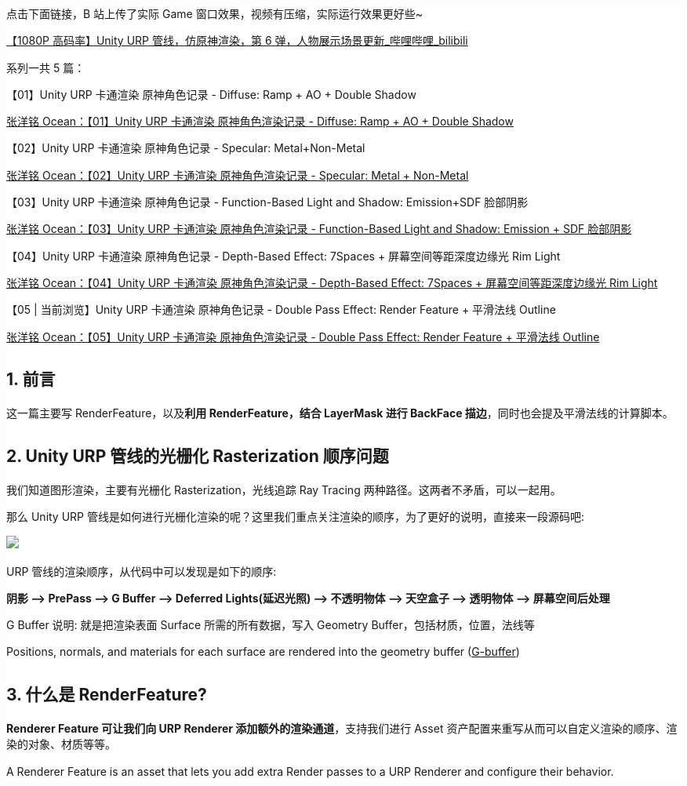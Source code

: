 点击下面链接，B 站上传了实际 Game 窗口效果，视频有压缩，实际运行效果更好些~

[【1080P 高码率】Unity URP 管线，仿原神渲染，第 6 弹，人物展示场景更新_哔哩哔哩_bilibili](https://www.bilibili.com/video/BV15T411w7zG)

系列一共 5 篇：

【01】Unity URP 卡通渲染 原神角色记录 - Diffuse: Ramp + AO + Double Shadow

[张洋铭 Ocean：【01】Unity URP 卡通渲染 原神角色渲染记录 - Diffuse: Ramp + AO + Double Shadow](https://zhuanlan.zhihu.com/p/551104542)

【02】Unity URP 卡通渲染 原神角色记录 - Specular: Metal+Non-Metal

[张洋铭 Ocean：【02】Unity URP 卡通渲染 原神角色渲染记录 - Specular: Metal + Non-Metal](https://zhuanlan.zhihu.com/p/552097073)

【03】Unity URP 卡通渲染 原神角色记录 - Function-Based Light and Shadow: Emission+SDF 脸部阴影

[张洋铭 Ocean：【03】Unity URP 卡通渲染 原神角色渲染记录 - Function-Based Light and Shadow: Emission + SDF 脸部阴影](https://zhuanlan.zhihu.com/p/552097741)

【04】Unity URP 卡通渲染 原神角色记录 - Depth-Based Effect: 7Spaces + 屏幕空间等距深度边缘光 Rim Light

[张洋铭 Ocean：【04】Unity URP 卡通渲染 原神角色渲染记录 - Depth-Based Effect: 7Spaces + 屏幕空间等距深度边缘光 Rim Light](https://zhuanlan.zhihu.com/p/552098339)

【05 | 当前浏览】Unity URP 卡通渲染 原神角色记录 - Double Pass Effect: Render Feature + 平滑法线 Outline

[张洋铭 Ocean：【05】Unity URP 卡通渲染 原神角色渲染记录 - Double Pass Effect: Render Feature + 平滑法线 Outline](https://zhuanlan.zhihu.com/p/552098653)

## 1. 前言

这一篇主要写 RenderFeature，以及**利用 RenderFeature，结合 LayerMask 进行 BackFace 描边**，同时也会提及平滑法线的计算脚本。

## 2. Unity URP 管线的光栅化 Rasterization 顺序问题

我们知道图形渲染，主要有光栅化 Rasterization，光线追踪 Ray Tracing 两种路径。这两者不矛盾，可以一起用。

那么 Unity URP 管线是如何进行光栅化渲染的呢？这里我们重点关注渲染的顺序，为了更好的说明，直接来一段源码吧:

![](https://pic1.zhimg.com/v2-363ca0da270207d2cbfe0e681535eebc_r.jpg)

URP 管线的渲染顺序，从代码中可以发现是如下的顺序:

**阴影 --> PrePass --> G Buffer --> Deferred Lights(延迟光照) --> 不透明物体 --> 天空盒子 --> 透明物体 --> 屏幕空间后处理**

G Buffer 说明: 就是把渲染表面 Surface 所需的所有数据，写入 Geometry Buffer，包括材质，位置，法线等

Positions, normals, and materials for each surface are rendered into the geometry buffer ([G-buffer](https://en.wikipedia.org/wiki/G-buffer))

## 3. 什么是 RenderFeature?

**Renderer Feature 可让我们向 URP Renderer 添加额外的渲染通道**，支持我们进行 Asset 资产配置来重写从而可以自定义渲染的顺序、渲染的对象、材质等等。

A Renderer Feature is an asset that lets you add extra Render passes to a URP Renderer and configure their behavior.

